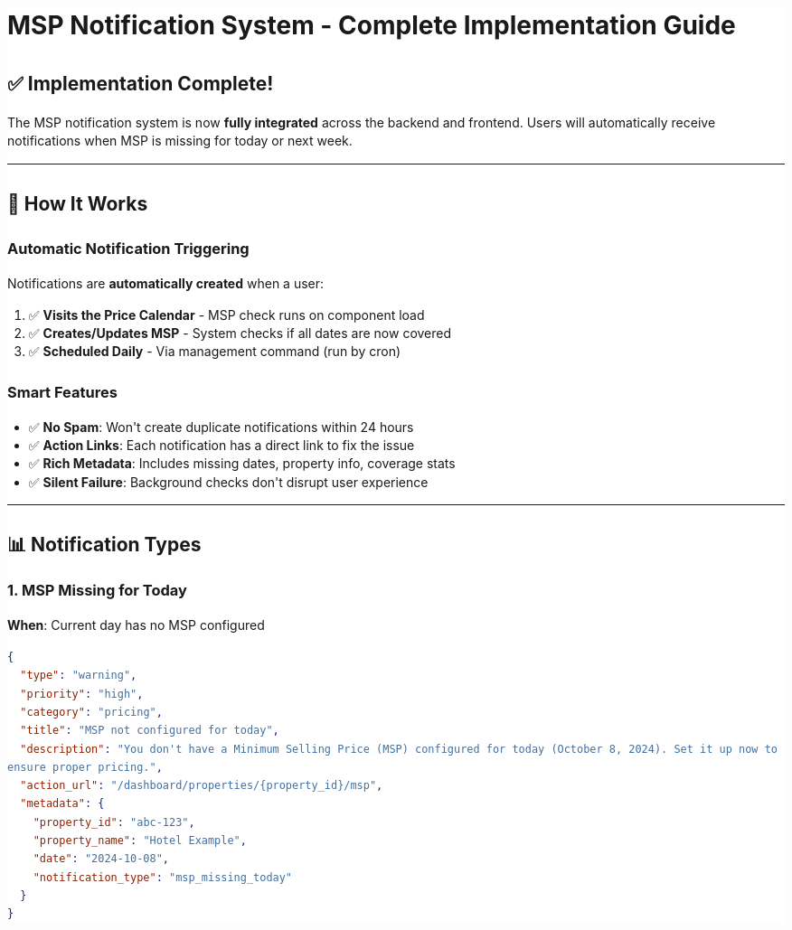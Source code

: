 # MSP Notification System - Complete Implementation Guide

## ✅ Implementation Complete!

The MSP notification system is now **fully integrated** across the backend and frontend. Users will automatically receive notifications when MSP is missing for today or next week.

---

## 🎯 How It Works

### Automatic Notification Triggering

Notifications are **automatically created** when a user:

1. ✅ **Visits the Price Calendar** - MSP check runs on component load
2. ✅ **Creates/Updates MSP** - System checks if all dates are now covered
3. ✅ **Scheduled Daily** - Via management command (run by cron)

### Smart Features

- ✅ **No Spam**: Won't create duplicate notifications within 24 hours
- ✅ **Action Links**: Each notification has a direct link to fix the issue
- ✅ **Rich Metadata**: Includes missing dates, property info, coverage stats
- ✅ **Silent Failure**: Background checks don't disrupt user experience

---

## 📊 Notification Types

### 1. MSP Missing for Today

**When**: Current day has no MSP configured

```json
{
  "type": "warning",
  "priority": "high",
  "category": "pricing",
  "title": "MSP not configured for today",
  "description": "You don't have a Minimum Selling Price (MSP) configured for today (October 8, 2024). Set it up now to ensure proper pricing.",
  "action_url": "/dashboard/properties/{property_id}/msp",
  "metadata": {
    "property_id": "abc-123",
    "property_name": "Hotel Example",
    "date": "2024-10-08",
    "notification_type": "msp_missing_today"
  }
}
```
